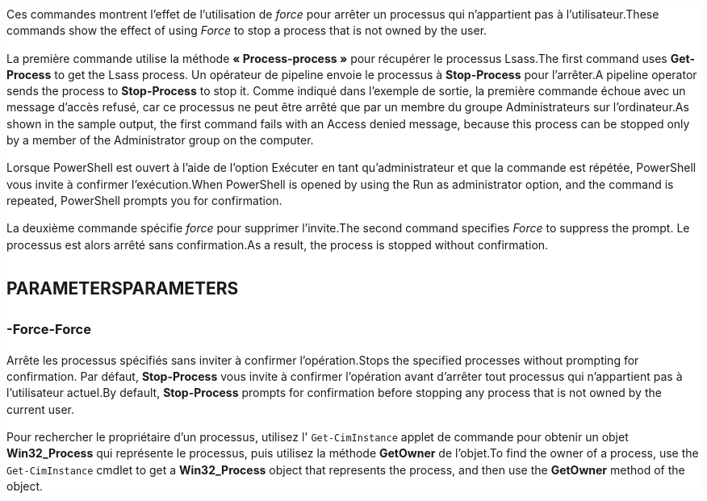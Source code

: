 <span data-ttu-id="4918f-141">Ces commandes montrent l’effet de l’utilisation de *force* pour arrêter un processus qui n’appartient pas à l’utilisateur.</span><span class="sxs-lookup"><span data-stu-id="4918f-141">These commands show the effect of using *Force* to stop a process that is not owned by the user.</span></span>

<span data-ttu-id="4918f-142">La première commande utilise la méthode **« Process-process »** pour récupérer le processus Lsass.</span><span class="sxs-lookup"><span data-stu-id="4918f-142">The first command uses **Get-Process** to get the Lsass process.</span></span>
<span data-ttu-id="4918f-143">Un opérateur de pipeline envoie le processus à **Stop-Process** pour l’arrêter.</span><span class="sxs-lookup"><span data-stu-id="4918f-143">A pipeline operator sends the process to **Stop-Process** to stop it.</span></span>
<span data-ttu-id="4918f-144">Comme indiqué dans l’exemple de sortie, la première commande échoue avec un message d’accès refusé, car ce processus ne peut être arrêté que par un membre du groupe Administrateurs sur l’ordinateur.</span><span class="sxs-lookup"><span data-stu-id="4918f-144">As shown in the sample output, the first command fails with an Access denied message, because this process can be stopped only by a member of the Administrator group on the computer.</span></span>

<span data-ttu-id="4918f-145">Lorsque PowerShell est ouvert à l’aide de l’option Exécuter en tant qu’administrateur et que la commande est répétée, PowerShell vous invite à confirmer l’exécution.</span><span class="sxs-lookup"><span data-stu-id="4918f-145">When PowerShell is opened by using the Run as administrator option, and the command is repeated, PowerShell prompts you for confirmation.</span></span>

<span data-ttu-id="4918f-146">La deuxième commande spécifie *force* pour supprimer l’invite.</span><span class="sxs-lookup"><span data-stu-id="4918f-146">The second command specifies *Force* to suppress the prompt.</span></span>
<span data-ttu-id="4918f-147">Le processus est alors arrêté sans confirmation.</span><span class="sxs-lookup"><span data-stu-id="4918f-147">As a result, the process is stopped without confirmation.</span></span>

## <span data-ttu-id="4918f-148">PARAMETERS</span><span class="sxs-lookup"><span data-stu-id="4918f-148">PARAMETERS</span></span>

### <span data-ttu-id="4918f-149">-Force</span><span class="sxs-lookup"><span data-stu-id="4918f-149">-Force</span></span>

<span data-ttu-id="4918f-150">Arrête les processus spécifiés sans inviter à confirmer l’opération.</span><span class="sxs-lookup"><span data-stu-id="4918f-150">Stops the specified processes without prompting for confirmation.</span></span>
<span data-ttu-id="4918f-151">Par défaut, **Stop-Process** vous invite à confirmer l’opération avant d’arrêter tout processus qui n’appartient pas à l’utilisateur actuel.</span><span class="sxs-lookup"><span data-stu-id="4918f-151">By default, **Stop-Process** prompts for confirmation before stopping any process that is not owned by the current user.</span></span>

<span data-ttu-id="4918f-152">Pour rechercher le propriétaire d’un processus, utilisez l' `Get-CimInstance` applet de commande pour obtenir un objet **Win32_Process** qui représente le processus, puis utilisez la méthode **GetOwner** de l’objet.</span><span class="sxs-lookup"><span data-stu-id="4918f-152">To find the owner of a process, use the `Get-CimInstance` cmdlet to get a **Win32_Process** object that represents the process, and then use the **GetOwner** method of the object.</span></span>

